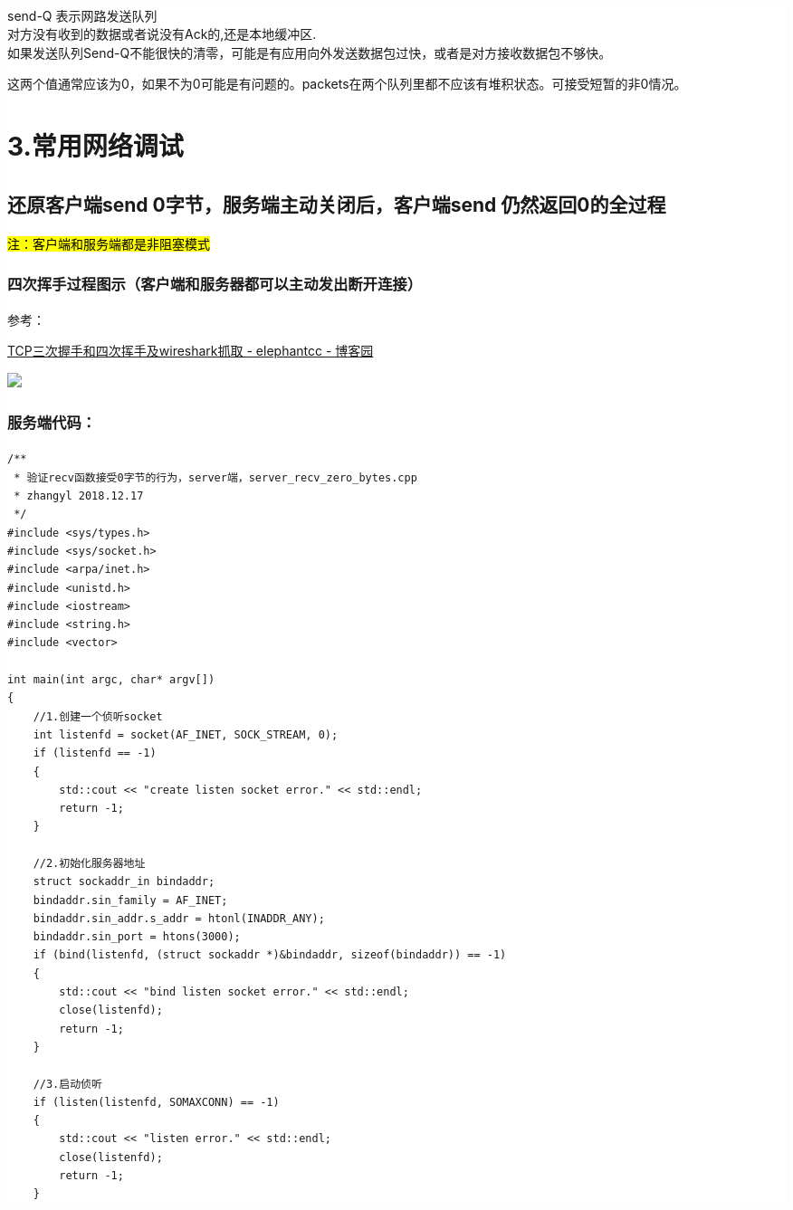 send-Q 表示网路发送队列  
对方没有收到的数据或者说没有Ack的,还是本地缓冲区.  
如果发送队列Send-Q不能很快的清零，可能是有应用向外发送数据包过快，或者是对方接收数据包不够快。

这两个值通常应该为0，如果不为0可能是有问题的。packets在两个队列里都不应该有堆积状态。可接受短暂的非0情况。

# 3.常用网络调试

## 还原客户端send 0字节，服务端主动关闭后，客户端send 仍然返回0的全过程

<mark>注：客户端和服务端都是非阻塞模式</mark>

### 四次挥手过程图示（客户端和服务器都可以主动发出断开连接）

参考：

[TCP三次握手和四次挥手及wireshark抓取 - elephantcc - 博客园](https://www.cnblogs.com/bencai/p/11561856.html)

![](/Users/chen/Library/Application%20Support/marktext/images/2020-08-05-10-22-12-image.png)

### 服务端代码：

```
/**
 * 验证recv函数接受0字节的行为，server端，server_recv_zero_bytes.cpp
 * zhangyl 2018.12.17
 */
#include <sys/types.h> 
#include <sys/socket.h>
#include <arpa/inet.h>
#include <unistd.h>
#include <iostream>
#include <string.h>
#include <vector>

int main(int argc, char* argv[])
{
    //1.创建一个侦听socket
    int listenfd = socket(AF_INET, SOCK_STREAM, 0);
    if (listenfd == -1)
    {
        std::cout << "create listen socket error." << std::endl;
        return -1;
    }

    //2.初始化服务器地址
    struct sockaddr_in bindaddr;
    bindaddr.sin_family = AF_INET;
    bindaddr.sin_addr.s_addr = htonl(INADDR_ANY);
    bindaddr.sin_port = htons(3000);
    if (bind(listenfd, (struct sockaddr *)&bindaddr, sizeof(bindaddr)) == -1)
    {
        std::cout << "bind listen socket error." << std::endl;
        close(listenfd);
        return -1;
    }

    //3.启动侦听
    if (listen(listenfd, SOMAXCONN) == -1)
    {
        std::cout << "listen error." << std::endl;
        close(listenfd);
        return -1;
    }
```